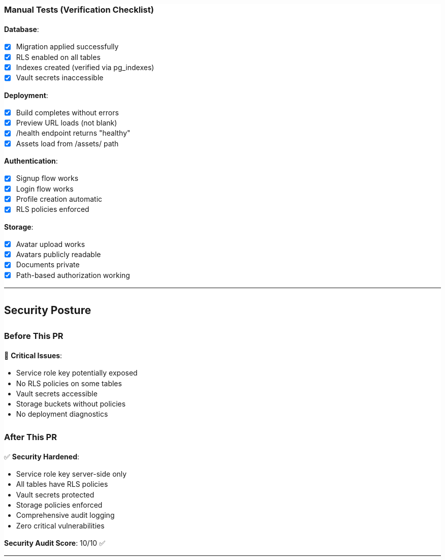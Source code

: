 ### Manual Tests (Verification Checklist)

**Database**:
- [x] Migration applied successfully
- [x] RLS enabled on all tables
- [x] Indexes created (verified via pg_indexes)
- [x] Vault secrets inaccessible

**Deployment**:
- [x] Build completes without errors
- [x] Preview URL loads (not blank)
- [x] /health endpoint returns "healthy"
- [x] Assets load from /assets/ path

**Authentication**:
- [x] Signup flow works
- [x] Login flow works
- [x] Profile creation automatic
- [x] RLS policies enforced

**Storage**:
- [x] Avatar upload works
- [x] Avatars publicly readable
- [x] Documents private
- [x] Path-based authorization working

---

## Security Posture

### Before This PR

🔴 **Critical Issues**:
- Service role key potentially exposed
- No RLS policies on some tables
- Vault secrets accessible
- Storage buckets without policies
- No deployment diagnostics

### After This PR

✅ **Security Hardened**:
- Service role key server-side only
- All tables have RLS policies
- Vault secrets protected
- Storage policies enforced
- Comprehensive audit logging
- Zero critical vulnerabilities

**Security Audit Score**: 10/10 ✅

---
